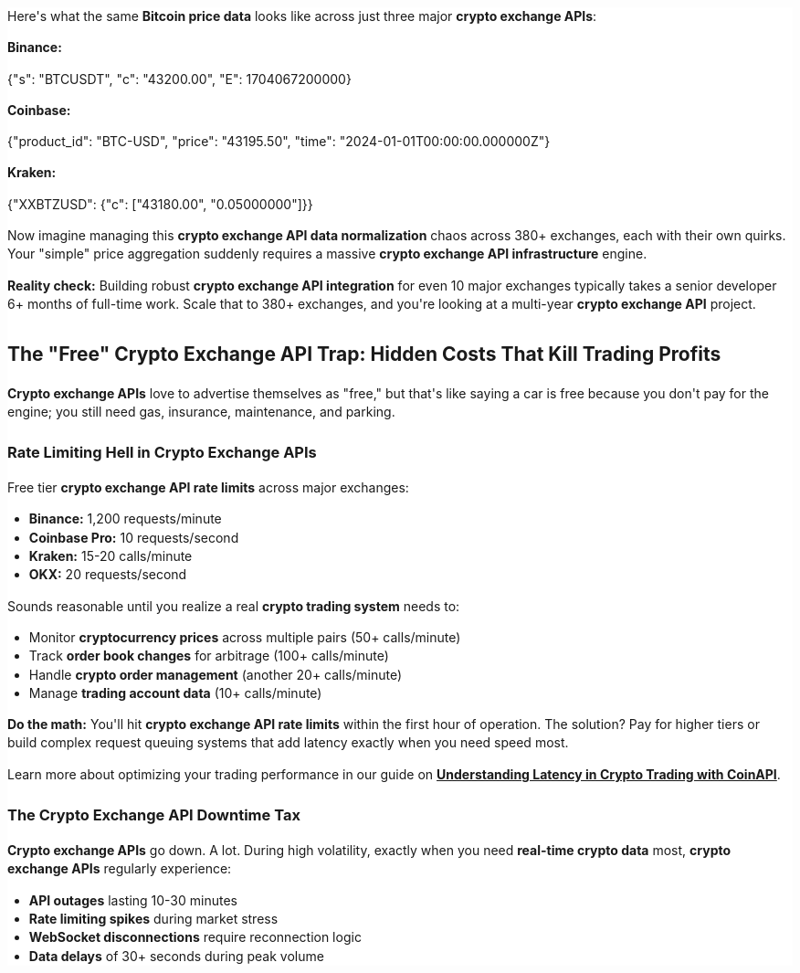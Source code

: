 Here's what the same **Bitcoin price data** looks like across just three major **crypto exchange APIs**:

**Binance:**

{"s": "BTCUSDT", "c": "43200.00", "E": 1704067200000}

**Coinbase:**

{"product\_id": "BTC-USD", "price": "43195.50", "time": "2024-01-01T00:00:00.000000Z"}

**Kraken:**

{"XXBTZUSD": {"c": ["43180.00", "0.05000000"]}}

Now imagine managing this **crypto exchange API data normalization** chaos across 380+ exchanges, each with their own quirks. Your "simple" price aggregation suddenly requires a massive **crypto exchange API infrastructure** engine.

**Reality check:** Building robust **crypto exchange API integration** for even 10 major exchanges typically takes a senior developer 6+ months of full-time work. Scale that to 380+ exchanges, and you're looking at a multi-year **crypto exchange API** project.

The "Free" Crypto Exchange API Trap: Hidden Costs That Kill Trading Profits
---------------------------------------------------------------------------

**Crypto exchange APIs** love to advertise themselves as "free," but that's like saying a car is free because you don't pay for the engine; you still need gas, insurance, maintenance, and parking.

### Rate Limiting Hell in Crypto Exchange APIs

Free tier **crypto exchange API rate limits** across major exchanges:

* **Binance:** 1,200 requests/minute
* **Coinbase Pro:** 10 requests/second
* **Kraken:** 15-20 calls/minute
* **OKX:** 20 requests/second

Sounds reasonable until you realize a real **crypto trading system** needs to:

* Monitor **cryptocurrency prices** across multiple pairs (50+ calls/minute)
* Track **order book changes** for arbitrage (100+ calls/minute)
* Handle **crypto order management** (another 20+ calls/minute)
* Manage **trading account data** (10+ calls/minute)

**Do the math:** You'll hit **crypto exchange API rate limits** within the first hour of operation. The solution? Pay for higher tiers or build complex request queuing systems that add latency exactly when you need speed most.

Learn more about optimizing your trading performance in our guide on [**Understanding Latency in Crypto Trading with CoinAPI**](https://www.coinapi.io/blog/crypto-trading-latency-guide).

### The Crypto Exchange API Downtime Tax

**Crypto exchange APIs** go down. A lot. During high volatility, exactly when you need **real-time crypto data** most, **crypto exchange APIs** regularly experience:

* **API outages** lasting 10-30 minutes
* **Rate limiting spikes** during market stress
* **WebSocket disconnections** require reconnection logic
* **Data delays** of 30+ seconds during peak volume
